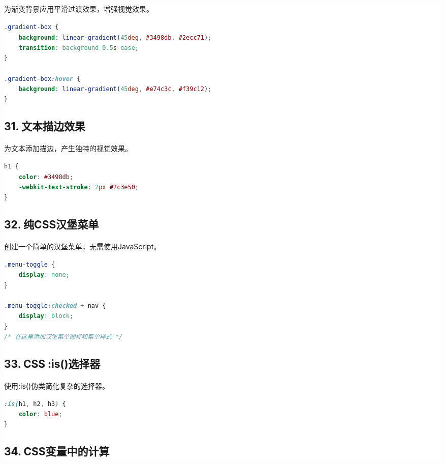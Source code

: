 为渐变背景应用平滑过渡效果，增强视觉效果。

```css
.gradient-box {
    background: linear-gradient(45deg, #3498db, #2ecc71);
    transition: background 0.5s ease;
}

.gradient-box:hover {
    background: linear-gradient(45deg, #e74c3c, #f39c12);
}
```



## 31. 文本描边效果

为文本添加描边，产生独特的视觉效果。

```css
h1 {
    color: #3498db;
    -webkit-text-stroke: 2px #2c3e50;
}
```



## 32. 纯CSS汉堡菜单

创建一个简单的汉堡菜单，无需使用JavaScript。

```css
.menu-toggle {
    display: none;
}

.menu-toggle:checked + nav {
    display: block;
}
/* 在这里添加汉堡菜单图标和菜单样式 */
```



## 33. CSS :is()选择器

使用:is()伪类简化复杂的选择器。

```css
:is(h1, h2, h3) {
    color: blue;
}
```



## 34. CSS变量中的计算
